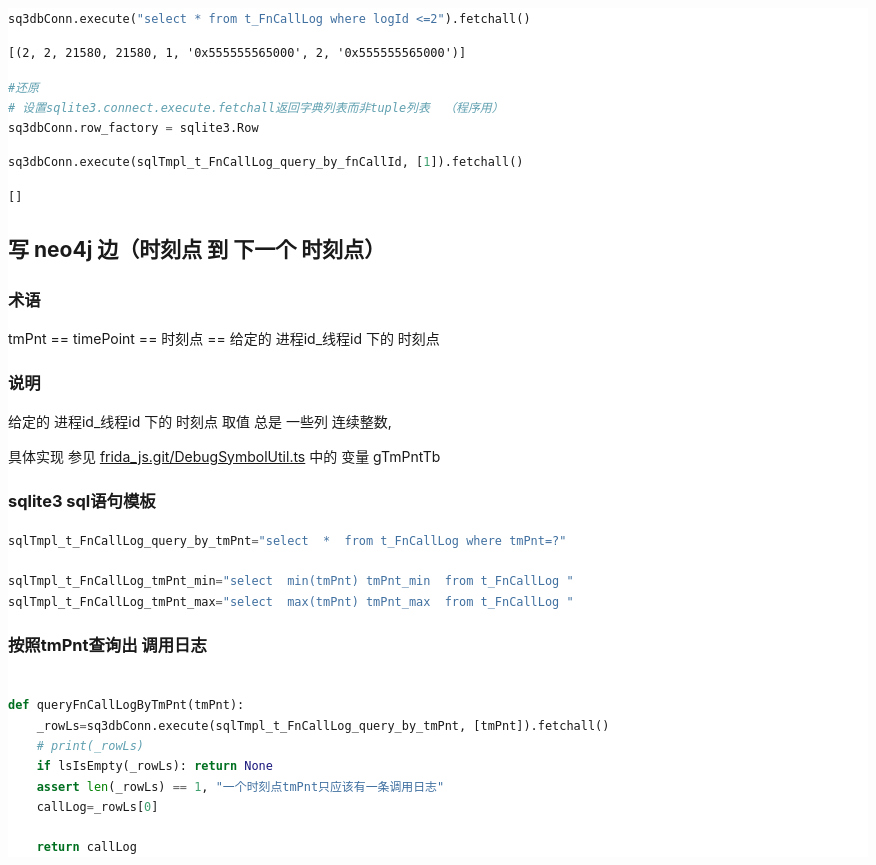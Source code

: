 


```python
sq3dbConn.execute("select * from t_FnCallLog where logId <=2").fetchall()
```




    [(2, 2, 21580, 21580, 1, '0x555555565000', 2, '0x555555565000')]




```python
#还原 
# 设置sqlite3.connect.execute.fetchall返回字典列表而非tuple列表  （程序用）
sq3dbConn.row_factory = sqlite3.Row
```


```python
sq3dbConn.execute(sqlTmpl_t_FnCallLog_query_by_fnCallId, [1]).fetchall()
```




    []




##  写 neo4j 边（时刻点 到 下一个 时刻点） 




### 术语

tmPnt == timePoint == 时刻点 == 给定的 进程id_线程id 下的 时刻点

### 说明

给定的 进程id_线程id 下的 时刻点 取值 总是 一些列 连续整数, 

具体实现 参见  [frida_js.git/DebugSymbolUtil.ts](http://giteaz:3000/frida_analyze_app_src/frida_js/src/branch/main/DebugSymbolUtil.ts) 中的 变量 gTmPntTb

### sqlite3 sql语句模板


```python
sqlTmpl_t_FnCallLog_query_by_tmPnt="select  *  from t_FnCallLog where tmPnt=?"

sqlTmpl_t_FnCallLog_tmPnt_min="select  min(tmPnt) tmPnt_min  from t_FnCallLog "
sqlTmpl_t_FnCallLog_tmPnt_max="select  max(tmPnt) tmPnt_max  from t_FnCallLog "
```

### 按照tmPnt查询出 调用日志


```python

def queryFnCallLogByTmPnt(tmPnt):
    _rowLs=sq3dbConn.execute(sqlTmpl_t_FnCallLog_query_by_tmPnt, [tmPnt]).fetchall()
    # print(_rowLs)
    if lsIsEmpty(_rowLs): return None
    assert len(_rowLs) == 1, "一个时刻点tmPnt只应该有一条调用日志"
    callLog=_rowLs[0]
    
    return callLog
```
